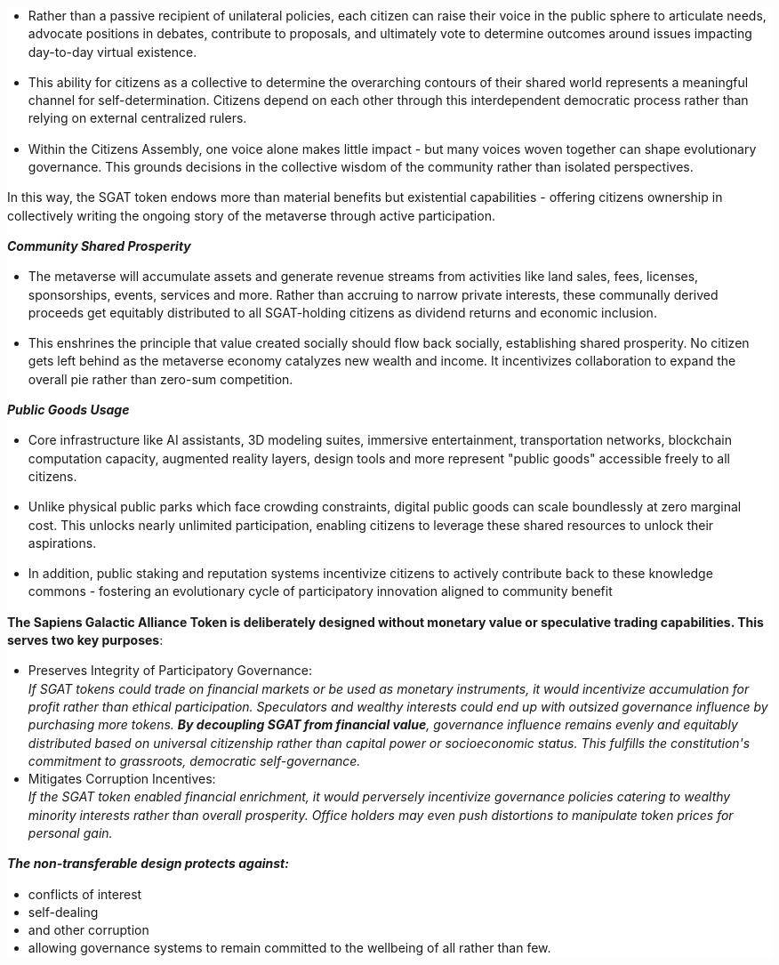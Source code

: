 - Rather than a passive recipient of unilateral policies, each citizen can raise their voice in the public sphere to articulate needs, advocate positions in debates, contribute to proposals, and ultimately vote to determine outcomes around issues impacting day-to-day virtual existence.

- This ability for citizens as a collective to determine the overarching contours of their shared world represents a meaningful channel for self-determination. Citizens depend on each other through this interdependent democratic process rather than relying on external centralized rulers.

- Within the Citizens Assembly, one voice alone makes little impact - but many voices woven together can shape evolutionary governance. This grounds decisions in the collective wisdom of the community rather than isolated perspectives.

In this way, the SGAT token endows more than material benefits but existential capabilities - offering citizens ownership in collectively writing the ongoing story of the metaverse through active participation.

***Community Shared Prosperity***

- The metaverse will accumulate assets and generate revenue streams from activities like land sales, fees, licenses, sponsorships, events, services and more. Rather than accruing to narrow private interests, these communally derived proceeds get equitably distributed to all SGAT-holding citizens as dividend returns and economic inclusion.

- This enshrines the principle that value created socially should flow back socially, establishing shared prosperity. No citizen gets left behind as the metaverse economy catalyzes new wealth and income. It incentivizes collaboration to expand the overall pie rather than zero-sum competition.

***Public Goods Usage***

- Core infrastructure like AI assistants, 3D modeling suites, immersive entertainment, transportation networks, blockchain computation capacity, augmented reality layers, design tools and more represent "public goods" accessible freely to all citizens.

- Unlike physical public parks which face crowding constraints, digital public goods can scale boundlessly at zero marginal cost. This unlocks nearly unlimited participation, enabling citizens to leverage these shared resources to unlock their aspirations.

- In addition, public staking and reputation systems incentivize citizens to actively contribute back to these knowledge commons - fostering an evolutionary cycle of participatory innovation aligned to community benefit

**The Sapiens Galactic Alliance Token is deliberately designed without monetary value or speculative trading capabilities. This serves two key purposes**:
- Preserves Integrity of Participatory Governance:  
_If SGAT tokens could trade on financial markets or be used as monetary instruments, it would incentivize accumulation for profit rather than ethical participation. Speculators and wealthy interests could end up with outsized governance influence by purchasing more tokens._
_**By decoupling SGAT from financial value**, governance influence remains evenly and equitably distributed based on universal citizenship rather than capital power or socioeconomic status. This fulfills the constitution's commitment to grassroots, democratic self-governance._
- Mitigates Corruption Incentives:  
_If the SGAT token enabled financial enrichment, it would perversely incentivize governance policies catering to wealthy minority interests rather than overall prosperity. Office holders may even push distortions to manipulate token prices for personal gain._

***The non-transferable design protects against:***
- conflicts of interest
- self-dealing
- and other corruption
- allowing governance systems to remain committed to the wellbeing of all rather than few.

